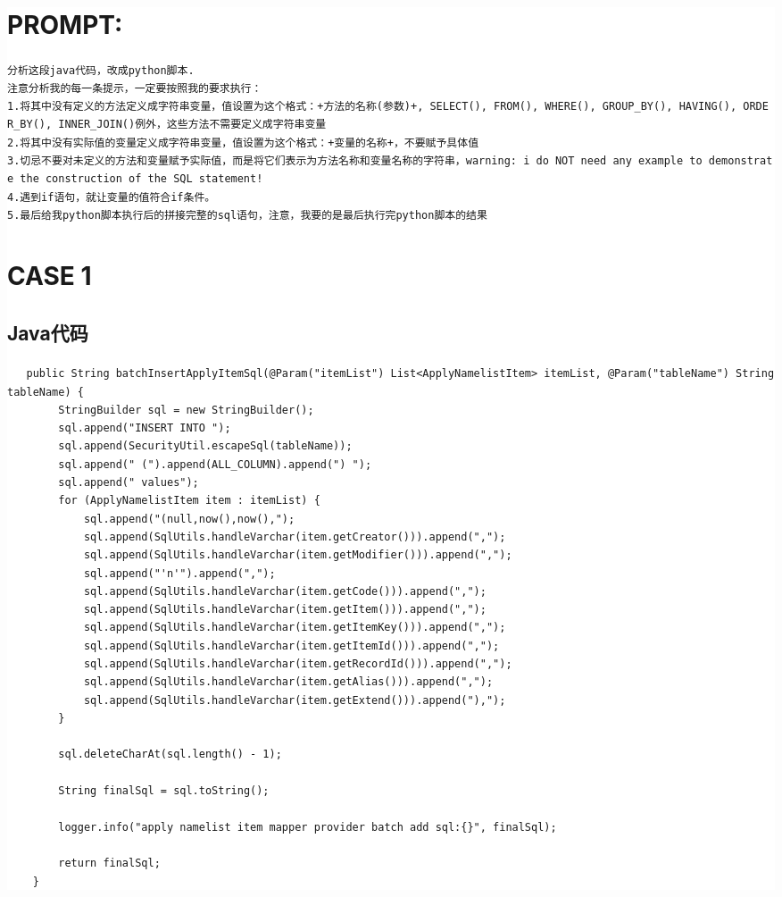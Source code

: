 # PROMPT:
```
分析这段java代码，改成python脚本.
注意分析我的每一条提示，一定要按照我的要求执行：
1.将其中没有定义的方法定义成字符串变量，值设置为这个格式：+方法的名称(参数)+, SELECT(), FROM(), WHERE(), GROUP_BY(), HAVING(), ORDER_BY(), INNER_JOIN()例外，这些方法不需要定义成字符串变量
2.将其中没有实际值的变量定义成字符串变量，值设置为这个格式：+变量的名称+，不要赋予具体值
3.切忌不要对未定义的方法和变量赋予实际值，而是将它们表示为方法名称和变量名称的字符串，warning: i do NOT need any example to demonstrate the construction of the SQL statement!
4.遇到if语句，就让变量的值符合if条件。
5.最后给我python脚本执行后的拼接完整的sql语句，注意，我要的是最后执行完python脚本的结果

```

# CASE 1  

## Java代码
```
   public String batchInsertApplyItemSql(@Param("itemList") List<ApplyNamelistItem> itemList, @Param("tableName") String tableName) {
        StringBuilder sql = new StringBuilder();
        sql.append("INSERT INTO ");
        sql.append(SecurityUtil.escapeSql(tableName));
        sql.append(" (").append(ALL_COLUMN).append(") ");
        sql.append(" values");
        for (ApplyNamelistItem item : itemList) {
            sql.append("(null,now(),now(),");
            sql.append(SqlUtils.handleVarchar(item.getCreator())).append(",");
            sql.append(SqlUtils.handleVarchar(item.getModifier())).append(",");
            sql.append("'n'").append(",");
            sql.append(SqlUtils.handleVarchar(item.getCode())).append(",");
            sql.append(SqlUtils.handleVarchar(item.getItem())).append(",");
            sql.append(SqlUtils.handleVarchar(item.getItemKey())).append(",");
            sql.append(SqlUtils.handleVarchar(item.getItemId())).append(",");
            sql.append(SqlUtils.handleVarchar(item.getRecordId())).append(",");
            sql.append(SqlUtils.handleVarchar(item.getAlias())).append(",");
            sql.append(SqlUtils.handleVarchar(item.getExtend())).append("),");
        }

        sql.deleteCharAt(sql.length() - 1);

        String finalSql = sql.toString();

        logger.info("apply namelist item mapper provider batch add sql:{}", finalSql);

        return finalSql;
    }
```
